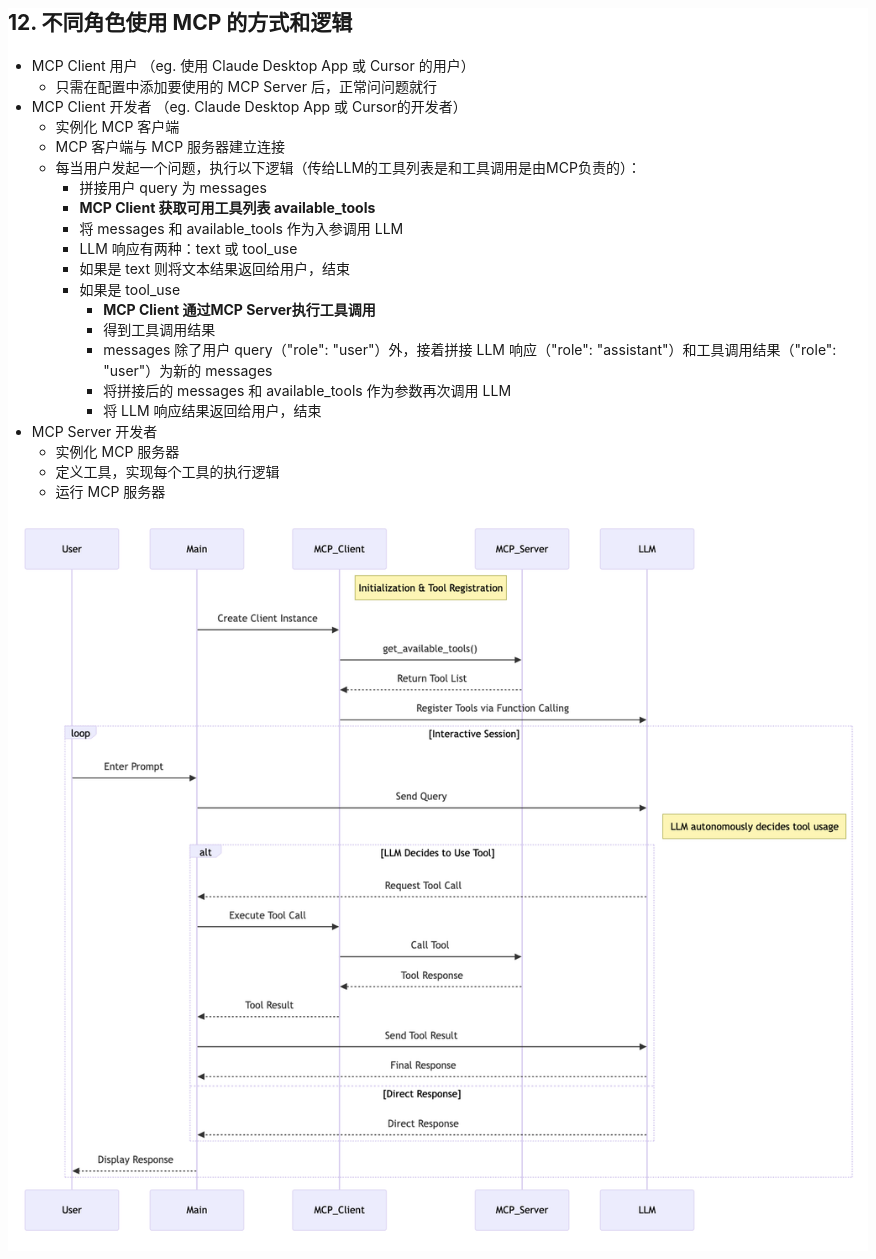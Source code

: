## 12. 不同角色使用 MCP 的方式和逻辑

- MCP Client 用户 （eg. 使用 Claude Desktop App 或 Cursor 的用户）
    - 只需在配置中添加要使用的 MCP Server 后，正常问问题就行
- MCP Client 开发者 （eg. Claude Desktop App 或 Cursor的开发者）
    - 实例化 MCP 客户端
    - MCP 客户端与 MCP 服务器建立连接
    - 每当用户发起一个问题，执行以下逻辑（传给LLM的工具列表是和工具调用是由MCP负责的）：
        - 拼接用户 query 为 messages
        - **MCP Client 获取可用工具列表 available_tools**
        - 将 messages 和 available_tools 作为入参调用 LLM
        - LLM 响应有两种：text 或 tool_use
        - 如果是 text 则将文本结果返回给用户，结束
        - 如果是 tool_use
            - **MCP Client 通过MCP Server执行工具调用**
            - 得到工具调用结果
            - messages 除了用户 query（"role": "user"）外，接着拼接 LLM 响应（"role": "assistant"）和工具调用结果（"role": "user"）为新的 messages
            - 将拼接后的 messages 和 available_tools 作为参数再次调用 LLM
            - 将 LLM 响应结果返回给用户，结束
- MCP Server 开发者
    - 实例化 MCP 服务器
    - 定义工具，实现每个工具的执行逻辑
    - 运行 MCP 服务器

![使用 MCP 的方式和逻辑](../../../assets/036_mcp_logic.png)
